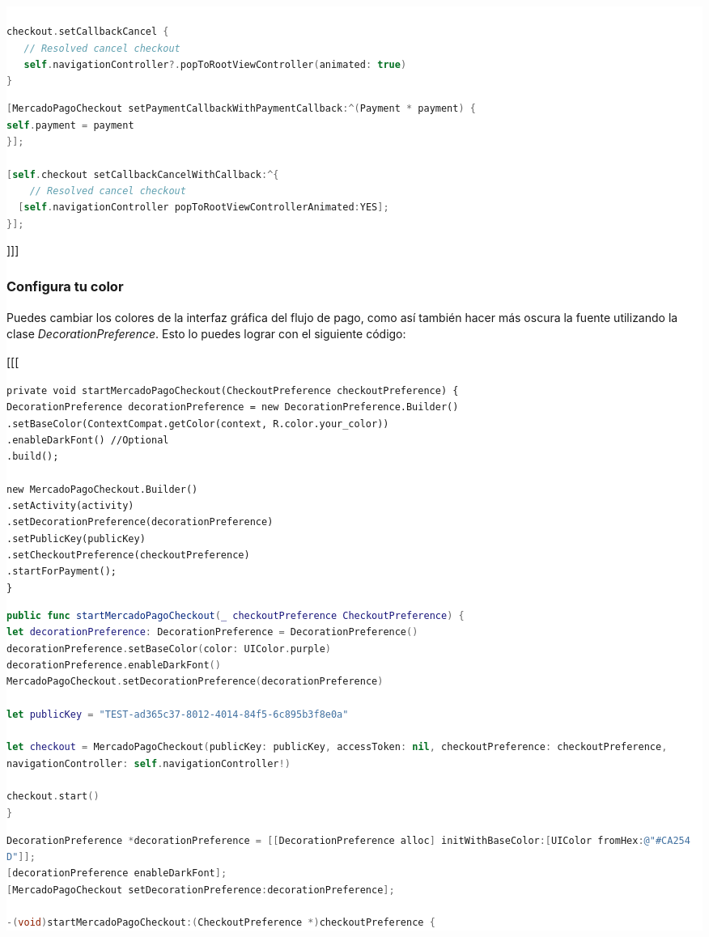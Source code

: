 ```swift

checkout.setCallbackCancel {
   // Resolved cancel checkout
   self.navigationController?.popToRootViewController(animated: true)
}
```
```objective-c
[MercadoPagoCheckout setPaymentCallbackWithPaymentCallback:^(Payment * payment) {
self.payment = payment
}];

[self.checkout setCallbackCancelWithCallback:^{
	// Resolved cancel checkout
  [self.navigationController popToRootViewControllerAnimated:YES];
}];
```

]]]

### Configura tu color

Puedes cambiar los colores de la interfaz gráfica del flujo de pago, como así también hacer más oscura la fuente utilizando la clase _DecorationPreference_. Esto lo puedes lograr con el siguiente código:

[[[

```android
private void startMercadoPagoCheckout(CheckoutPreference checkoutPreference) {
DecorationPreference decorationPreference = new DecorationPreference.Builder()
.setBaseColor(ContextCompat.getColor(context, R.color.your_color))
.enableDarkFont() //Optional
.build();

new MercadoPagoCheckout.Builder()
.setActivity(activity)
.setDecorationPreference(decorationPreference)
.setPublicKey(publicKey)
.setCheckoutPreference(checkoutPreference)
.startForPayment();
}
```
```swift
public func startMercadoPagoCheckout(_ checkoutPreference CheckoutPreference) {
let decorationPreference: DecorationPreference = DecorationPreference()
decorationPreference.setBaseColor(color: UIColor.purple)
decorationPreference.enableDarkFont()
MercadoPagoCheckout.setDecorationPreference(decorationPreference)

let publicKey = "TEST-ad365c37-8012-4014-84f5-6c895b3f8e0a"

let checkout = MercadoPagoCheckout(publicKey: publicKey, accessToken: nil, checkoutPreference: checkoutPreference,
navigationController: self.navigationController!)

checkout.start()
}
```
```objective-c
DecorationPreference *decorationPreference = [[DecorationPreference alloc] initWithBaseColor:[UIColor fromHex:@"#CA254D"]];
[decorationPreference enableDarkFont];
[MercadoPagoCheckout setDecorationPreference:decorationPreference];

-(void)startMercadoPagoCheckout:(CheckoutPreference *)checkoutPreference {
```